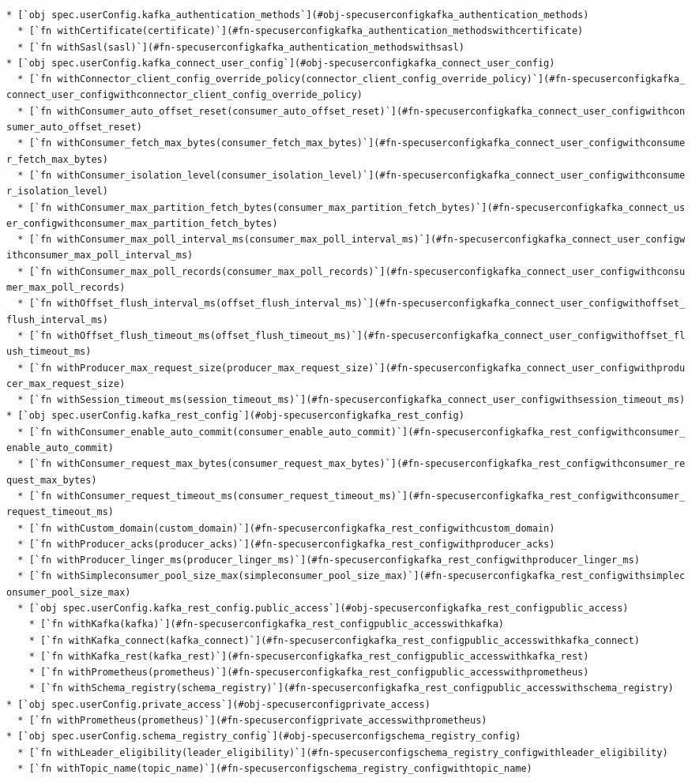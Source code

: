     * [`obj spec.userConfig.kafka_authentication_methods`](#obj-specuserconfigkafka_authentication_methods)
      * [`fn withCertificate(certificate)`](#fn-specuserconfigkafka_authentication_methodswithcertificate)
      * [`fn withSasl(sasl)`](#fn-specuserconfigkafka_authentication_methodswithsasl)
    * [`obj spec.userConfig.kafka_connect_user_config`](#obj-specuserconfigkafka_connect_user_config)
      * [`fn withConnector_client_config_override_policy(connector_client_config_override_policy)`](#fn-specuserconfigkafka_connect_user_configwithconnector_client_config_override_policy)
      * [`fn withConsumer_auto_offset_reset(consumer_auto_offset_reset)`](#fn-specuserconfigkafka_connect_user_configwithconsumer_auto_offset_reset)
      * [`fn withConsumer_fetch_max_bytes(consumer_fetch_max_bytes)`](#fn-specuserconfigkafka_connect_user_configwithconsumer_fetch_max_bytes)
      * [`fn withConsumer_isolation_level(consumer_isolation_level)`](#fn-specuserconfigkafka_connect_user_configwithconsumer_isolation_level)
      * [`fn withConsumer_max_partition_fetch_bytes(consumer_max_partition_fetch_bytes)`](#fn-specuserconfigkafka_connect_user_configwithconsumer_max_partition_fetch_bytes)
      * [`fn withConsumer_max_poll_interval_ms(consumer_max_poll_interval_ms)`](#fn-specuserconfigkafka_connect_user_configwithconsumer_max_poll_interval_ms)
      * [`fn withConsumer_max_poll_records(consumer_max_poll_records)`](#fn-specuserconfigkafka_connect_user_configwithconsumer_max_poll_records)
      * [`fn withOffset_flush_interval_ms(offset_flush_interval_ms)`](#fn-specuserconfigkafka_connect_user_configwithoffset_flush_interval_ms)
      * [`fn withOffset_flush_timeout_ms(offset_flush_timeout_ms)`](#fn-specuserconfigkafka_connect_user_configwithoffset_flush_timeout_ms)
      * [`fn withProducer_max_request_size(producer_max_request_size)`](#fn-specuserconfigkafka_connect_user_configwithproducer_max_request_size)
      * [`fn withSession_timeout_ms(session_timeout_ms)`](#fn-specuserconfigkafka_connect_user_configwithsession_timeout_ms)
    * [`obj spec.userConfig.kafka_rest_config`](#obj-specuserconfigkafka_rest_config)
      * [`fn withConsumer_enable_auto_commit(consumer_enable_auto_commit)`](#fn-specuserconfigkafka_rest_configwithconsumer_enable_auto_commit)
      * [`fn withConsumer_request_max_bytes(consumer_request_max_bytes)`](#fn-specuserconfigkafka_rest_configwithconsumer_request_max_bytes)
      * [`fn withConsumer_request_timeout_ms(consumer_request_timeout_ms)`](#fn-specuserconfigkafka_rest_configwithconsumer_request_timeout_ms)
      * [`fn withCustom_domain(custom_domain)`](#fn-specuserconfigkafka_rest_configwithcustom_domain)
      * [`fn withProducer_acks(producer_acks)`](#fn-specuserconfigkafka_rest_configwithproducer_acks)
      * [`fn withProducer_linger_ms(producer_linger_ms)`](#fn-specuserconfigkafka_rest_configwithproducer_linger_ms)
      * [`fn withSimpleconsumer_pool_size_max(simpleconsumer_pool_size_max)`](#fn-specuserconfigkafka_rest_configwithsimpleconsumer_pool_size_max)
      * [`obj spec.userConfig.kafka_rest_config.public_access`](#obj-specuserconfigkafka_rest_configpublic_access)
        * [`fn withKafka(kafka)`](#fn-specuserconfigkafka_rest_configpublic_accesswithkafka)
        * [`fn withKafka_connect(kafka_connect)`](#fn-specuserconfigkafka_rest_configpublic_accesswithkafka_connect)
        * [`fn withKafka_rest(kafka_rest)`](#fn-specuserconfigkafka_rest_configpublic_accesswithkafka_rest)
        * [`fn withPrometheus(prometheus)`](#fn-specuserconfigkafka_rest_configpublic_accesswithprometheus)
        * [`fn withSchema_registry(schema_registry)`](#fn-specuserconfigkafka_rest_configpublic_accesswithschema_registry)
    * [`obj spec.userConfig.private_access`](#obj-specuserconfigprivate_access)
      * [`fn withPrometheus(prometheus)`](#fn-specuserconfigprivate_accesswithprometheus)
    * [`obj spec.userConfig.schema_registry_config`](#obj-specuserconfigschema_registry_config)
      * [`fn withLeader_eligibility(leader_eligibility)`](#fn-specuserconfigschema_registry_configwithleader_eligibility)
      * [`fn withTopic_name(topic_name)`](#fn-specuserconfigschema_registry_configwithtopic_name)
